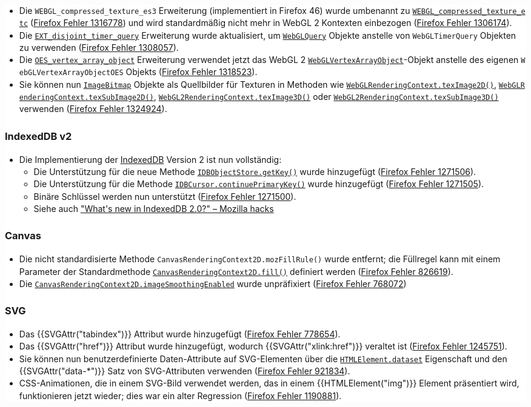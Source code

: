 - Die `WEBGL_compressed_texture_es3` Erweiterung (implementiert in Firefox 46) wurde umbenannt zu [`WEBGL_compressed_texture_etc`](/de/docs/Web/API/WEBGL_compressed_texture_etc) ([Firefox Fehler 1316778](https://bugzil.la/1316778)) und wird standardmäßig nicht mehr in WebGL 2 Kontexten einbezogen ([Firefox Fehler 1306174](https://bugzil.la/1306174)).
- Die [`EXT_disjoint_timer_query`](/de/docs/Web/API/EXT_disjoint_timer_query) Erweiterung wurde aktualisiert, um [`WebGLQuery`](/de/docs/Web/API/WebGLQuery) Objekte anstelle von `WebGLTimerQuery` Objekten zu verwenden ([Firefox Fehler 1308057](https://bugzil.la/1308057)).
- Die [`OES_vertex_array_object`](/de/docs/Web/API/OES_vertex_array_object) Erweiterung verwendet jetzt das WebGL 2 [`WebGLVertexArrayObject`](/de/docs/Web/API/WebGLVertexArrayObject)-Objekt anstelle des eigenen `WebGLVertexArrayObjectOES` Objekts ([Firefox Fehler 1318523](https://bugzil.la/1318523)).
- Sie können nun [`ImageBitmap`](/de/docs/Web/API/ImageBitmap) Objekte als Quellbilder für Texturen in Methoden wie [`WebGLRenderingContext.texImage2D()`](/de/docs/Web/API/WebGLRenderingContext/texImage2D), [`WebGLRenderingContext.texSubImage2D()`](/de/docs/Web/API/WebGLRenderingContext/texSubImage2D), [`WebGL2RenderingContext.texImage3D()`](/de/docs/Web/API/WebGL2RenderingContext/texImage3D) oder [`WebGL2RenderingContext.texSubImage3D()`](/de/docs/Web/API/WebGL2RenderingContext/texSubImage3D) verwenden ([Firefox Fehler 1324924](https://bugzil.la/1324924)).

### IndexedDB v2

- Die Implementierung der [IndexedDB](/de/docs/Web/API/IndexedDB_API) Version 2 ist nun vollständig:
  - Die Unterstützung für die neue Methode [`IDBObjectStore.getKey()`](/de/docs/Web/API/IDBObjectStore/getKey) wurde hinzugefügt ([Firefox Fehler 1271506](https://bugzil.la/1271506)).
  - Die Unterstützung für die Methode [`IDBCursor.continuePrimaryKey()`](/de/docs/Web/API/IDBCursor/continuePrimaryKey) wurde hinzugefügt ([Firefox Fehler 1271505](https://bugzil.la/1271505)).
  - Binäre Schlüssel werden nun unterstützt ([Firefox Fehler 1271500](https://bugzil.la/1271500)).
  - Siehe auch ["What's new in IndexedDB 2.0?" – Mozilla hacks](https://hacks.mozilla.org/2016/10/whats-new-in-indexeddb-2-0/)

### Canvas

- Die nicht standardisierte Methode `CanvasRenderingContext2D.mozFillRule()` wurde entfernt; die Füllregel kann mit einem Parameter der Standardmethode [`CanvasRenderingContext2D.fill()`](/de/docs/Web/API/CanvasRenderingContext2D/fill) definiert werden ([Firefox Fehler 826619](https://bugzil.la/826619)).
- Die [`CanvasRenderingContext2D.imageSmoothingEnabled`](/de/docs/Web/API/CanvasRenderingContext2D/imageSmoothingEnabled) wurde unpräfixiert ([Firefox Fehler 768072](https://bugzil.la/768072))

### SVG

- Das {{SVGAttr("tabindex")}} Attribut wurde hinzugefügt ([Firefox Fehler 778654](https://bugzil.la/778654)).
- Das {{SVGAttr("href")}} Attribut wurde hinzugefügt, wodurch {{SVGAttr("xlink:href")}} veraltet ist ([Firefox Fehler 1245751](https://bugzil.la/1245751)).
- Sie können nun benutzerdefinierte Daten-Attribute auf SVG-Elementen über die [`HTMLElement.dataset`](/de/docs/Web/API/HTMLElement/dataset) Eigenschaft und den {{SVGAttr("data-*")}} Satz von SVG-Attributen verwenden ([Firefox Fehler 921834](https://bugzil.la/921834)).
- CSS-Animationen, die in einem SVG-Bild verwendet werden, das in einem {{HTMLElement("img")}} Element präsentiert wird, funktionieren jetzt wieder; dies war ein alter Regression ([Firefox Fehler 1190881](https://bugzil.la/1190881)).
